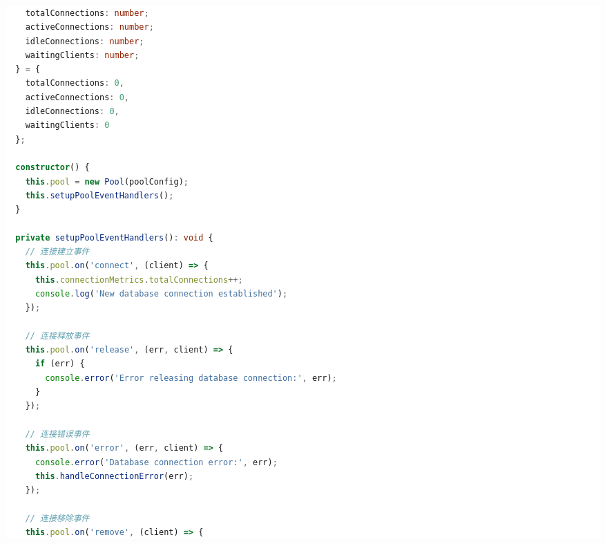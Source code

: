 ```typescript
    totalConnections: number;
    activeConnections: number;
    idleConnections: number;
    waitingClients: number;
  } = {
    totalConnections: 0,
    activeConnections: 0,
    idleConnections: 0,
    waitingClients: 0
  };
  
  constructor() {
    this.pool = new Pool(poolConfig);
    this.setupPoolEventHandlers();
  }
  
  private setupPoolEventHandlers(): void {
    // 连接建立事件
    this.pool.on('connect', (client) => {
      this.connectionMetrics.totalConnections++;
      console.log('New database connection established');
    });
    
    // 连接释放事件
    this.pool.on('release', (err, client) => {
      if (err) {
        console.error('Error releasing database connection:', err);
      }
    });
    
    // 连接错误事件
    this.pool.on('error', (err, client) => {
      console.error('Database connection error:', err);
      this.handleConnectionError(err);
    });
    
    // 连接移除事件
    this.pool.on('remove', (client) => {
